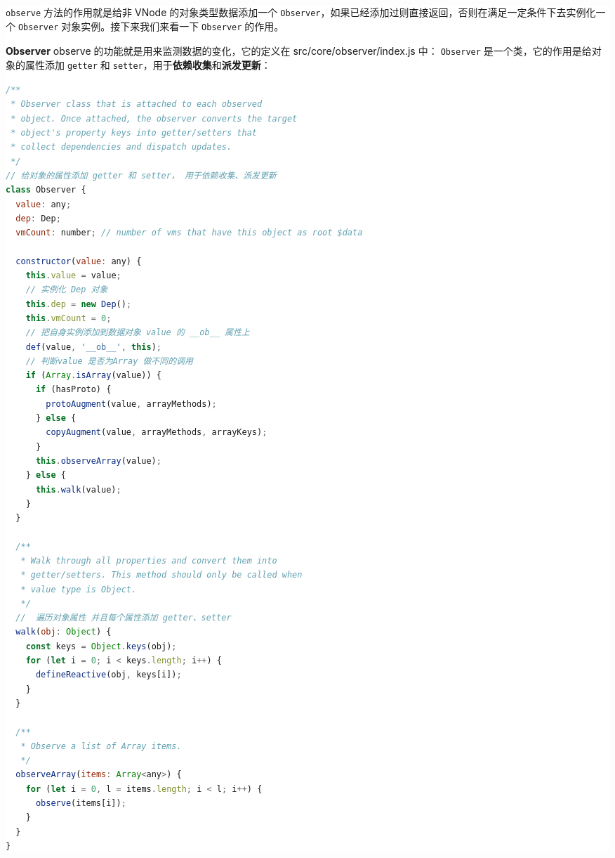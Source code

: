 `observe` 方法的作用就是给非 VNode 的对象类型数据添加一个 `Observer`，如果已经添加过则直接返回，否则在满足一定条件下去实例化一个 `Observer` 对象实例。接下来我们来看一下 `Observer` 的作用。

**Observer**
observe 的功能就是用来监测数据的变化，它的定义在 src/core/observer/index.js 中：
`Observer` 是一个类，它的作用是给对象的属性添加 `getter` 和 `setter`，用于**依赖收集**和**派发更新**：

```javascript
/**
 * Observer class that is attached to each observed
 * object. Once attached, the observer converts the target
 * object's property keys into getter/setters that
 * collect dependencies and dispatch updates.
 */
// 给对象的属性添加 getter 和 setter， 用于依赖收集、派发更新
class Observer {
  value: any;
  dep: Dep;
  vmCount: number; // number of vms that have this object as root $data

  constructor(value: any) {
    this.value = value;
    // 实例化 Dep 对象
    this.dep = new Dep();
    this.vmCount = 0;
    // 把自身实例添加到数据对象 value 的 __ob__ 属性上
    def(value, '__ob__', this);
    // 判断value 是否为Array 做不同的调用
    if (Array.isArray(value)) {
      if (hasProto) {
        protoAugment(value, arrayMethods);
      } else {
        copyAugment(value, arrayMethods, arrayKeys);
      }
      this.observeArray(value);
    } else {
      this.walk(value);
    }
  }

  /**
   * Walk through all properties and convert them into
   * getter/setters. This method should only be called when
   * value type is Object.
   */
  //  遍历对象属性 并且每个属性添加 getter、setter
  walk(obj: Object) {
    const keys = Object.keys(obj);
    for (let i = 0; i < keys.length; i++) {
      defineReactive(obj, keys[i]);
    }
  }

  /**
   * Observe a list of Array items.
   */
  observeArray(items: Array<any>) {
    for (let i = 0, l = items.length; i < l; i++) {
      observe(items[i]);
    }
  }
}
```
